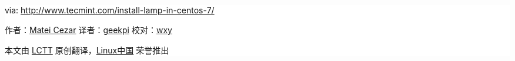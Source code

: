 via: http://www.tecmint.com/install-lamp-in-centos-7/

作者：[Matei Cezar][a]
译者：[geekpi](https://github.com/geekpi)
校对：[wxy](https://github.com/wxy)

本文由 [LCTT](https://github.com/LCTT/TranslateProject) 原创翻译，[Linux中国](https://linux.cn/) 荣誉推出

[a]:http://www.tecmint.com/author/cezarmatei/
[1]:http://www.tecmint.com/redhat-enterprise-linux-7-installation/
[2]:http://www.tecmint.com/enable-redhat-subscription-reposiories-and-updates-for-rhel-7/
[3]:http://www.tecmint.com/centos-7-installation/
[4]:https://linux.cn/article-3977-1.html
[5]:http://php.net/manual/en/timezones.php
[6]:http://www.question-defense.com/tools/phpmyadmin-blowfish-secret-generator
[7]:https://linux.cn/article-4425-1.html
